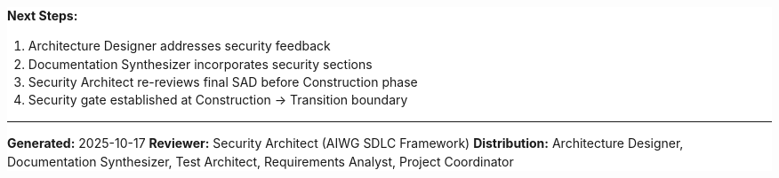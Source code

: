 **Next Steps:**
1. Architecture Designer addresses security feedback
2. Documentation Synthesizer incorporates security sections
3. Security Architect re-reviews final SAD before Construction phase
4. Security gate established at Construction → Transition boundary

---

**Generated:** 2025-10-17
**Reviewer:** Security Architect (AIWG SDLC Framework)
**Distribution:** Architecture Designer, Documentation Synthesizer, Test Architect, Requirements Analyst, Project Coordinator
